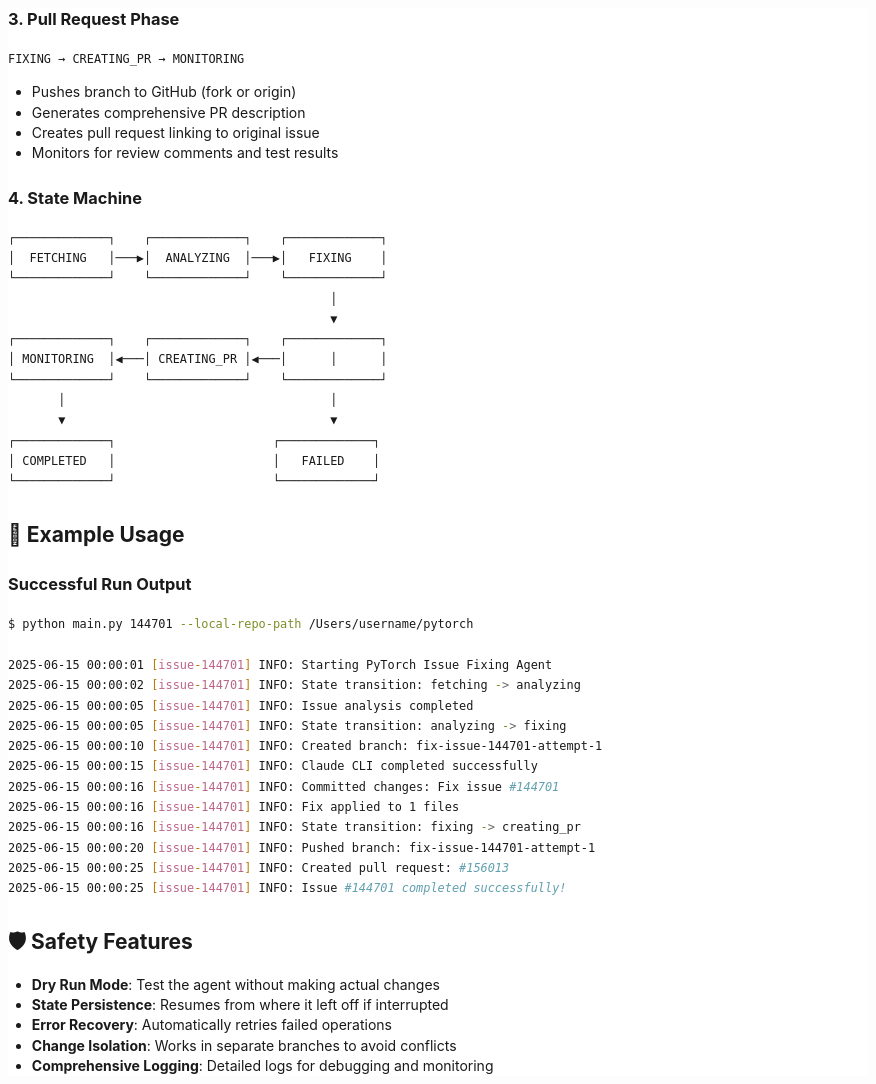 ### 3. Pull Request Phase
```
FIXING → CREATING_PR → MONITORING
```
- Pushes branch to GitHub (fork or origin)
- Generates comprehensive PR description
- Creates pull request linking to original issue
- Monitors for review comments and test results

### 4. State Machine
```
┌─────────────┐    ┌─────────────┐    ┌─────────────┐
│  FETCHING   │───▶│  ANALYZING  │───▶│   FIXING    │
└─────────────┘    └─────────────┘    └─────────────┘
                                             │
                                             ▼
┌─────────────┐    ┌─────────────┐    ┌─────────────┐
│ MONITORING  │◀───│ CREATING_PR │◀───│      │      │
└─────────────┘    └─────────────┘    └─────────────┘
       │                                     │
       ▼                                     ▼
┌─────────────┐                      ┌─────────────┐
│ COMPLETED   │                      │   FAILED    │
└─────────────┘                      └─────────────┘
```

## 📝 Example Usage

### Successful Run Output
```bash
$ python main.py 144701 --local-repo-path /Users/username/pytorch

2025-06-15 00:00:01 [issue-144701] INFO: Starting PyTorch Issue Fixing Agent
2025-06-15 00:00:02 [issue-144701] INFO: State transition: fetching -> analyzing
2025-06-15 00:00:05 [issue-144701] INFO: Issue analysis completed
2025-06-15 00:00:05 [issue-144701] INFO: State transition: analyzing -> fixing
2025-06-15 00:00:10 [issue-144701] INFO: Created branch: fix-issue-144701-attempt-1
2025-06-15 00:00:15 [issue-144701] INFO: Claude CLI completed successfully
2025-06-15 00:00:16 [issue-144701] INFO: Committed changes: Fix issue #144701
2025-06-15 00:00:16 [issue-144701] INFO: Fix applied to 1 files
2025-06-15 00:00:16 [issue-144701] INFO: State transition: fixing -> creating_pr
2025-06-15 00:00:20 [issue-144701] INFO: Pushed branch: fix-issue-144701-attempt-1
2025-06-15 00:00:25 [issue-144701] INFO: Created pull request: #156013
2025-06-15 00:00:25 [issue-144701] INFO: Issue #144701 completed successfully!
```

## 🛡️ Safety Features

- **Dry Run Mode**: Test the agent without making actual changes
- **State Persistence**: Resumes from where it left off if interrupted
- **Error Recovery**: Automatically retries failed operations
- **Change Isolation**: Works in separate branches to avoid conflicts
- **Comprehensive Logging**: Detailed logs for debugging and monitoring
